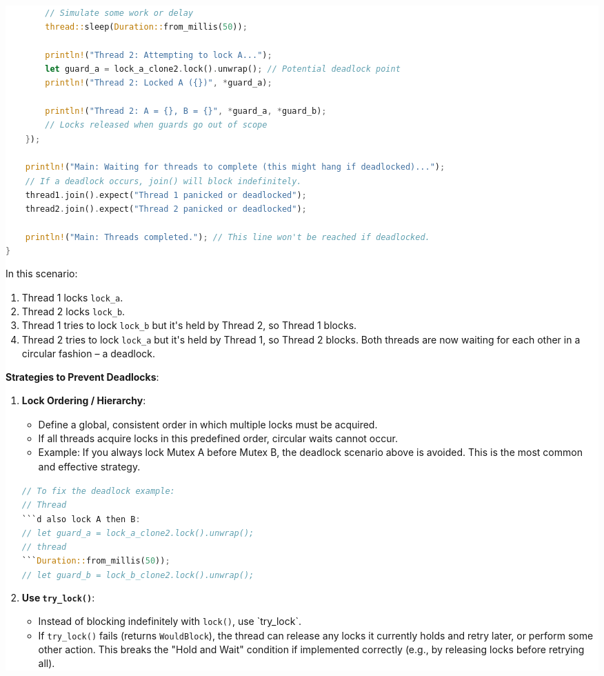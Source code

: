 ```rust
        // Simulate some work or delay
        thread::sleep(Duration::from_millis(50));

        println!("Thread 2: Attempting to lock A...");
        let guard_a = lock_a_clone2.lock().unwrap(); // Potential deadlock point
        println!("Thread 2: Locked A ({})", *guard_a);

        println!("Thread 2: A = {}, B = {}", *guard_a, *guard_b);
        // Locks released when guards go out of scope
    });

    println!("Main: Waiting for threads to complete (this might hang if deadlocked)...");
    // If a deadlock occurs, join() will block indefinitely.
    thread1.join().expect("Thread 1 panicked or deadlocked");
    thread2.join().expect("Thread 2 panicked or deadlocked");

    println!("Main: Threads completed."); // This line won't be reached if deadlocked.
}
```

In this scenario:

1.  Thread 1 locks `lock_a`.
2.  Thread 2 locks `lock_b`.
3.  Thread 1 tries to lock `lock_b` but it's held by Thread 2, so Thread 1 blocks.
4.  Thread 2 tries to lock `lock_a` but it's held by Thread 1, so Thread 2 blocks.
    Both threads are now waiting for each other in a circular fashion – a deadlock.

**Strategies to Prevent Deadlocks**:

1.  **Lock Ordering / Hierarchy**:
      * Define a global, consistent order in which multiple locks must be acquired.
      * If all threads acquire locks in this predefined order, circular waits cannot occur.
      * Example: If you always lock Mutex A before Mutex B, the deadlock scenario above is avoided. This is the most common and effective strategy.
    <!-- end list -->
    ```rust
    // To fix the deadlock example:
    // Thread
    ```d also lock A then B:
    // let guard_a = lock_a_clone2.lock().unwrap();
    // thread
    ```Duration::from_millis(50));
    // let guard_b = lock_b_clone2.lock().unwrap();
    ``````

2.  **Use `try_lock()`**:

      * Instead of blocking indefinitely with `lock()`, use \`try\_lock`.
      * If `try_lock()` fails (returns `WouldBlock`), the thread can release any locks it currently holds and retry later, or perform some other action. This breaks the "Hold and Wait" condition if implemented correctly (e.g., by releasing locks before retrying all).

    <!-- end list -->
